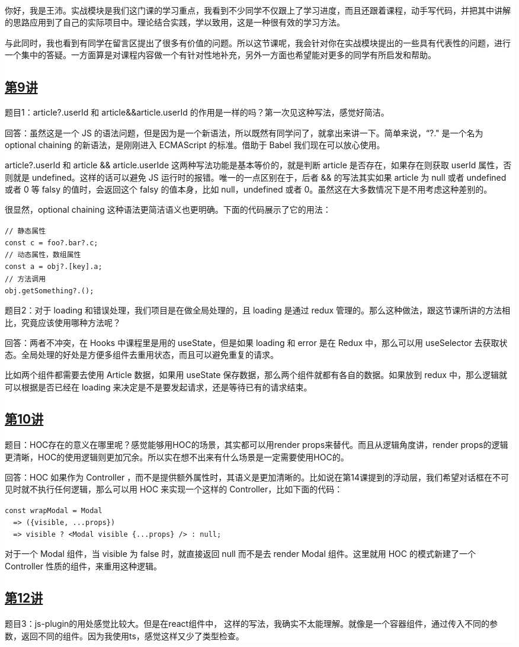 你好，我是王沛。实战模块是我们这门课的学习重点，我看到不少同学不仅跟上了学习进度，而且还跟着课程，动手写代码，并把其中讲解的思路应用到了自己的实际项目中。理论结合实践，学以致用，这是一种很有效的学习方法。

与此同时，我也看到有同学在留言区提出了很多有价值的问题。所以这节课呢，我会针对你在实战模块提出的一些具有代表性的问题，进行一个集中的答疑。一方面算是对课程内容做一个有针对性地补充，另外一方面也希望能对更多的同学有所启发和帮助。

## [第9讲](https://time.geekbang.org/column/article/384630)

题目1：article?.userId 和 article&amp;&amp;article.userId 的作用是一样的吗？第一次见这种写法，感觉好简洁。

回答：虽然这是一个 JS 的语法问题，但是因为是一个新语法，所以既然有同学问了，就拿出来讲一下。简单来说，“?." 是一个名为 optional chaining 的新语法，是刚刚进入 ECMAScript 的标准。借助于 Babel 我们现在可以放心使用。

article?.userId 和 article &amp;&amp; article.userIde 这两种写法功能是基本等价的，就是判断 article 是否存在，如果存在则获取 userId 属性，否则就是 undefined。这样的话可以避免 JS 运行时的报错。唯一的一点区别在于，后者 &amp;&amp; 的写法其实如果 article 为 null 或者 undefined 或者 0 等 falsy 的值时，会返回这个 falsy 的值本身，比如 null，undefined 或者 0。虽然这在大多数情况下是不用考虑这种差别的。

很显然，optional chaining 这种语法更简洁语义也更明确。下面的代码展示了它的用法：

```
// 静态属性
const c = foo?.bar?.c;
// 动态属性，数组属性
const a = obj?.[key].a;
// 方法调用
obj.getSomething?.();
```

题目2：对于 loading 和错误处理，我们项目是在做全局处理的，且 loading 是通过 redux 管理的。那么这种做法，跟这节课所讲的方法相比，究竟应该使用哪种方法呢？

回答：两者不冲突，在 Hooks 中课程里是用的 useState，但是如果 loading 和 error 是在 Redux 中，那么可以用 useSelector 去获取状态。全局处理的好处是方便多组件去重用状态，而且可以避免重复的请求。

比如两个组件都需要去使用 Article 数据，如果用 useState 保存数据，那么两个组件就都有各自的数据。如果放到 redux 中，那么逻辑就可以根据是否已经在 loading 来决定是不是要发起请求，还是等待已有的请求结束。

## [第10讲](https://time.geekbang.org/column/article/385358)

题目：HOC存在的意义在哪里呢？感觉能够用HOC的场景，其实都可以用render props来替代。而且从逻辑角度讲，render props的逻辑更清晰，HOC的使用逻辑则更加冗余。所以实在想不出来有什么场景是一定需要使用HOC的。

回答：HOC 如果作为 Controller ，而不是提供额外属性时，其语义是更加清晰的。比如说在第14课提到的浮动层，我们希望对话框在不可见时就不执行任何逻辑，那么可以用 HOC 来实现一个这样的 Controller，比如下面的代码：

```
const wrapModal = Modal
  => ({visible, ...props})
  => visible ? <Modal visible {...props} /> : null;
```

对于一个 Modal 组件，当 visible 为 false 时，就直接返回 null 而不是去 render Modal 组件。这里就用 HOC 的模式新建了一个 Controller 性质的组件，来重用这种逻辑。

## [第12讲](https://time.geekbang.org/column/article/386843)

题目3：js-plugin的用处感觉比较大。但是在react组件中， 这样的写法，我确实不太能理解。就像是一个容器组件，通过传入不同的参数，返回不同的组件。因为我使用ts，感觉这样又少了类型检查。
